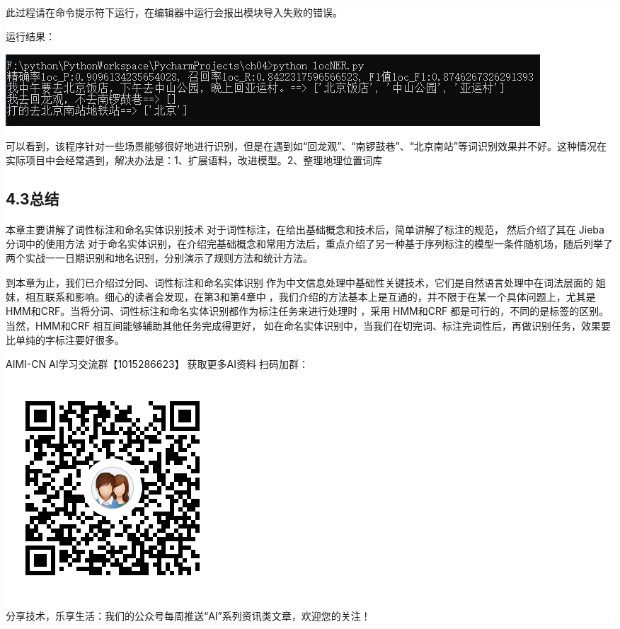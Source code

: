    此过程请在命令提示符下运行，在编辑器中运行会报出模块导入失败的错误。

   运行结果：

   ![](../../../img/nlp/NLP-CoreTechnologyAandAlgorithmWithPython/ch04/4_15.png)

   可以看到，该程序针对一些场景能够很好地进行识别，但是在遇到如“回龙观”、“南锣鼓巷”、“北京南站”等词识别效果并不好。这种情况在实际项目中会经常遇到，解决办法是：1、扩展语料，改进模型。2、整理地理位置词库

   

## 4.3总结

本章主要讲解了词性标注和命名实体识别技术 对于词性标注，在给出基础概念和技术后，简单讲解了标注的规范， 然后介绍了其在 Jieba 分词中的使用方法 对于命名实体识别，在介绍完基础概念和常用方法后，重点介绍了另一种基于序列标注的模型一条件随机场，随后列举了两个实战一一日期识别和地名识别，分别演示了规则方法和统计方法。

到本章为止，我们已介绍过分同、词性标注和命名实体识别 作为中文信息处理中基础性关键技术，它们是自然语言处理中在词法层面的 姐妹，相互联系和影响。细心的读者会发现，在第3和第4章中 ，我们介绍的方法基本上是互通的，并不限于在某一个具体问题上，尤其是 HMM和CRF。当将分词、词性标注和命名实体识别都作为标注任务来进行处理时 ，采用 HMM和CRF 都是可行的，不同的是标签的区别。当然，HMM和CRF 相互间能够辅助其他任务完成得更好， 如在命名实体识别中，当我们在切完词、标注完词性后，再做识别任务，效果要比单纯的字标注要好很多。









AIMI-CN AI学习交流群【1015286623】 获取更多AI资料 
扫码加群：

![](../../../img/otherImages/1556097925376.png)

分享技术，乐享生活：我们的公众号每周推送“AI”系列资讯类文章，欢迎您的关注！


